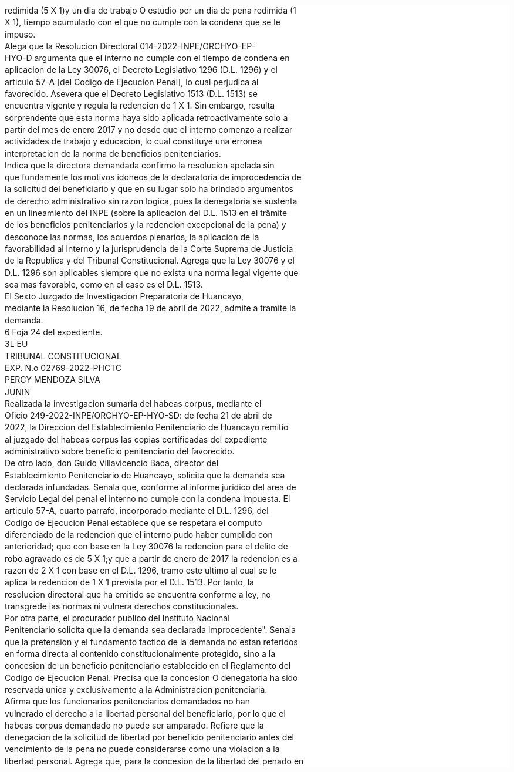 redimida (5 X 1)y un dia de trabajo O estudio por un dia de pena redimida (1  
X 1), tiempo acumulado con el que no cumple con la condena que se le  
impuso.  
Alega que la Resolucion Directoral 014-2022-INPE/ORCHYO-EP-  
HYO-D argumenta que el interno no cumple con el tiempo de condena en  
aplicacion de la Ley 30076, el Decreto Legislativo 1296 (D.L. 1296) y el  
articulo 57-A [del Codigo de Ejecucion Penal], lo cual perjudica al  
favorecido. Asevera que el Decreto Legislativo 1513 (D.L. 1513) se  
encuentra vigente y regula la redencion de 1 X 1. Sin embargo, resulta  
sorprendente que esta norma haya sido aplicada retroactivamente solo a  
partir del mes de enero 2017 y no desde que el interno comenzo a realizar  
actividades de trabajo y educacion, lo cual constituye una erronea  
interpretacion de la norma de beneficios penitenciarios.  
Indica que la directora demandada confirmo la resolucion apelada sin  
que fundamente los motivos idoneos de la declaratoria de improcedencia de  
la solicitud del beneficiario y que en su lugar solo ha brindado argumentos  
de derecho administrativo sin razon logica, pues la denegatoria se sustenta  
en un lineamiento del INPE (sobre la aplicacion del D.L. 1513 en el trâmite  
de los beneficios penitenciarios y la redencion excepcional de la pena) y  
desconoce las normas, los acuerdos plenarios, la aplicacion de la  
favorabilidad al interno y la jurisprudencia de la Corte Suprema de Justicia  
de la Republica y del Tribunal Constitucional. Agrega que la Ley 30076 y el  
D.L. 1296 son aplicables siempre que no exista una norma legal vigente que  
sea mas favorable, como en el caso es el D.L. 1513.  
El Sexto Juzgado de Investigacion Preparatoria de Huancayo,  
mediante la Resolucion 16, de fecha 19 de abril de 2022, admite a tramite la  
demanda.  
6 Foja 24 del expediente.  
3L EU  
TRIBUNAL CONSTITUCIONAL  
EXP. N.o 02769-2022-PHCTC  
PERCY MENDOZA SILVA  
JUNIN  
Realizada la investigacion sumaria del habeas corpus, mediante el  
Oficio 249-2022-INPE/ORCHYO-EP-HYO-SD: de fecha 21 de abril de  
2022, la Direccion del Establecimiento Penitenciario de Huancayo remitio  
al juzgado del habeas corpus las copias certificadas del expediente  
administrativo sobre beneficio penitenciario del favorecido.  
De otro lado, don Guido Villavicencio Baca, director del  
Establecimiento Penitenciario de Huancayo, solicita que la demanda sea  
declarada infundadas. Senala que, conforme al informe juridico del area de  
Servicio Legal del penal el interno no cumple con la condena impuesta. El  
articulo 57-A, cuarto parrafo, incorporado mediante el D.L. 1296, del  
Codigo de Ejecucion Penal establece que se respetara el computo  
diferenciado de la redencion que el interno pudo haber cumplido con  
anterioridad; que con base en la Ley 30076 la redencion para el delito de  
robo agravado es de 5 X 1;y que a partir de enero de 2017 la redencion es a  
razon de 2 X 1 con base en el D.L. 1296, tramo este ultimo al cual se le  
aplica la redencion de 1 X 1 prevista por el D.L. 1513. Por tanto, la  
resolucion directoral que ha emitido se encuentra conforme a ley, no  
transgrede las normas ni vulnera derechos constitucionales.  
Por otra parte, el procurador publico del Instituto Nacional  
Penitenciario solicita que la demanda sea declarada improcedente". Senala  
que la pretension y el fundamento factico de la demanda no estan referidos  
en forma directa al contenido constitucionalmente protegido, sino a la  
concesion de un beneficio penitenciario establecido en el Reglamento del  
Codigo de Ejecucion Penal. Precisa que la concesion O denegatoria ha sido  
reservada unica y exclusivamente a la Administracion penitenciaria.  
Afirma que los funcionarios penitenciarios demandados no han  
vulnerado el derecho a la libertad personal del beneficiario, por lo que el  
habeas corpus demandado no puede ser amparado. Refiere que la  
denegacion de la solicitud de libertad por beneficio penitenciario antes del  
vencimiento de la pena no puede considerarse como una violacion a la  
libertad personal. Agrega que, para la concesion de la libertad del penado en  